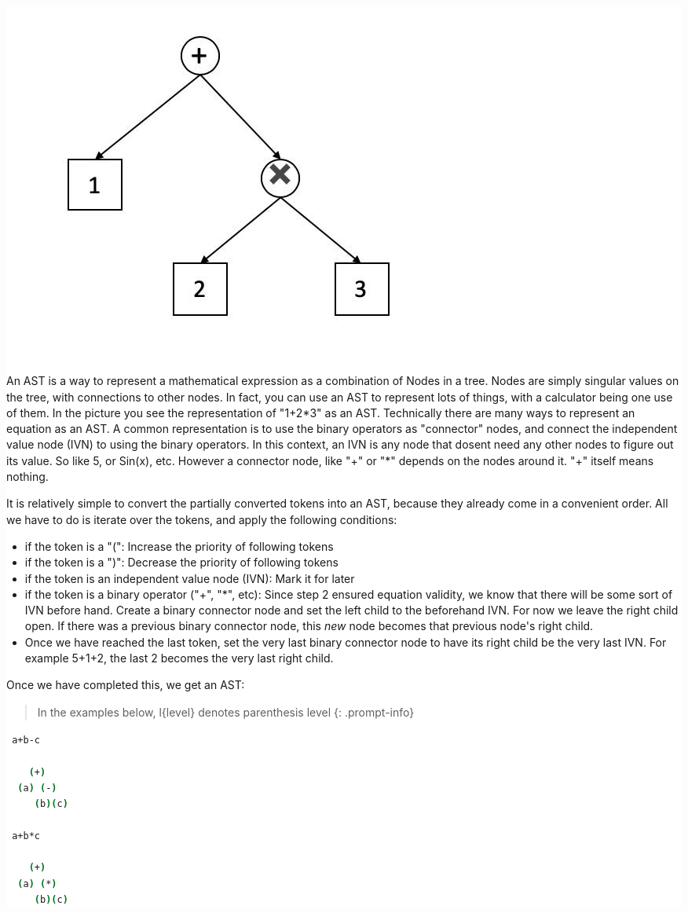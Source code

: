 ![An Abstract Syntax Tree of "1+2*3"](/assets/img/Project-RsCalculator/ast.jpg)

An AST is a way to represent a mathematical expression as a combination of Nodes in a tree. Nodes are simply singular values on the tree, with connections to other nodes. In fact, you can use an AST to represent lots of things, with a calculator being one use of them. In the picture you see the representation of "1+2\*3" as an AST. Technically there are many ways to represent an equation as an AST. A common representation is to use the binary operators as "connector" nodes, and connect the independent value node (IVN) to using the binary operators. In this context, an IVN is any node that dosent need any other nodes to figure out its value. So like 5, or Sin(x), etc. However a connector node, like "+" or "\*" depends on the nodes around it. "+" itself means nothing. 

It is relatively simple to convert the partially converted tokens into an AST, because they already come in a convenient order. All we have to do is iterate over the tokens, and apply the following conditions:
- if the token is a "(": Increase the priority of following tokens
- if the token is a ")": Decrease the priority of following tokens
- if the token is an independent value node (IVN): Mark it for later
- if the token is a binary operator ("+", "\*", etc): Since step 2 ensured equation validity, we know that there will be some sort of IVN before hand. Create a binary connector node and set the left child to the beforehand IVN. For now we leave the right child open. If there was a previous binary connector node, this *new* node becomes that previous node's right child. 
- Once we have reached the last token, set the very last binary connector node to have its right child be the very last IVN. For example 5+1+2, the last 2 becomes the very last right child.


Once we have completed this, we get an AST:
> In the examples below, l{level} denotes parenthesis level
{: .prompt-info}


``` bash
 a+b-c

    (+)
  (a) (-)
     (b)(c)

 a+b*c

    (+)
  (a) (*)
     (b)(c)

```
